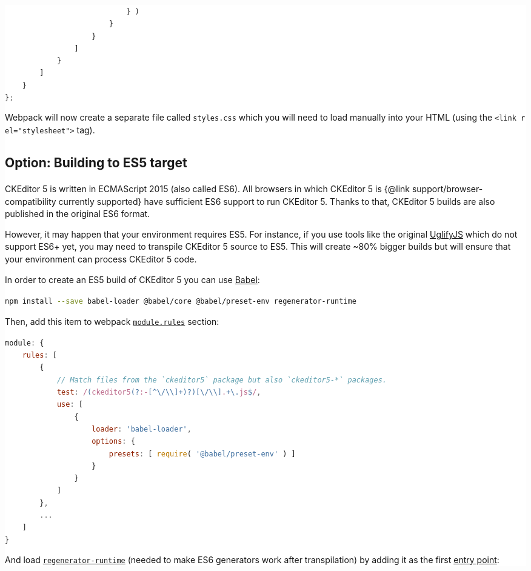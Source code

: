 ```js
							} )
						}
					}
				]
			}
		]
	}
};
```

Webpack will now create a separate file called `styles.css` which you will need to load manually into your HTML (using the `<link rel="stylesheet">` tag).

## Option: Building to ES5 target

CKEditor 5 is written in ECMAScript 2015 (also called ES6). All browsers in which CKEditor 5 is {@link support/browser-compatibility currently supported} have sufficient ES6 support to run CKEditor 5. Thanks to that, CKEditor 5 builds are also published in the original ES6 format.

However, it may happen that your environment requires ES5. For instance, if you use tools like the original [UglifyJS](https://github.com/mishoo/UglifyJS) which do not support ES6+ yet, you may need to transpile CKEditor 5 source to ES5. This will create ~80% bigger builds but will ensure that your environment can process CKEditor 5 code.

In order to create an ES5 build of CKEditor 5 you can use [Babel](https://babeljs.io/):

```bash
npm install --save babel-loader @babel/core @babel/preset-env regenerator-runtime
```

Then, add this item to webpack [`module.rules`](https://webpack.js.org/configuration/module/#module-rules) section:

```js
module: {
	rules: [
		{
			// Match files from the `ckeditor5` package but also `ckeditor5-*` packages.
			test: /(ckeditor5(?:-[^\/\\]+)?)[\/\\].+\.js$/,
			use: [
				{
					loader: 'babel-loader',
					options: {
						presets: [ require( '@babel/preset-env' ) ]
					}
				}
			]
		},
		...
	]
}
```

And load [`regenerator-runtime`](https://www.npmjs.com/package/regenerator-runtime) (needed to make ES6 generators work after transpilation) by adding it as the first [entry point](https://webpack.js.org/configuration/entry-context/#entry):
